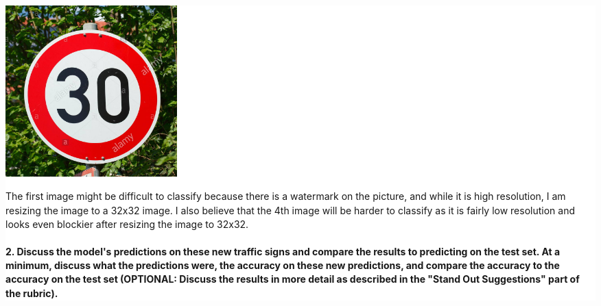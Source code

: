 <img src="/german_images/005.jpg" alt="" data-canonical-src="/german_images/005.jpg" width="250" height="250" />

The first image might be difficult to classify because there is a watermark on the picture, and while it is high resolution, I am resizing the image to a 32x32 image. I also believe that the 4th image will be harder to classify as it is fairly low resolution and looks even blockier after resizing the image to 32x32.

#### 2. Discuss the model's predictions on these new traffic signs and compare the results to predicting on the test set. At a minimum, discuss what the predictions were, the accuracy on these new predictions, and compare the accuracy to the accuracy on the test set (OPTIONAL: Discuss the results in more detail as described in the "Stand Out Suggestions" part of the rubric).
